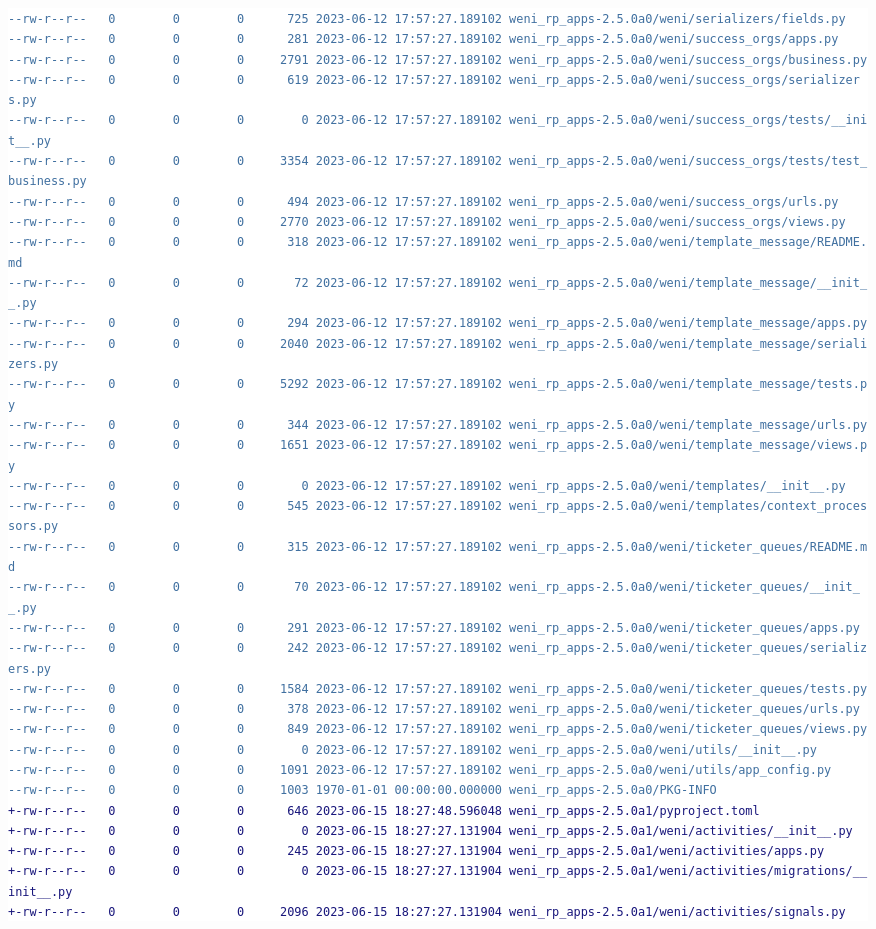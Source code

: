 ```diff
--rw-r--r--   0        0        0      725 2023-06-12 17:57:27.189102 weni_rp_apps-2.5.0a0/weni/serializers/fields.py
--rw-r--r--   0        0        0      281 2023-06-12 17:57:27.189102 weni_rp_apps-2.5.0a0/weni/success_orgs/apps.py
--rw-r--r--   0        0        0     2791 2023-06-12 17:57:27.189102 weni_rp_apps-2.5.0a0/weni/success_orgs/business.py
--rw-r--r--   0        0        0      619 2023-06-12 17:57:27.189102 weni_rp_apps-2.5.0a0/weni/success_orgs/serializers.py
--rw-r--r--   0        0        0        0 2023-06-12 17:57:27.189102 weni_rp_apps-2.5.0a0/weni/success_orgs/tests/__init__.py
--rw-r--r--   0        0        0     3354 2023-06-12 17:57:27.189102 weni_rp_apps-2.5.0a0/weni/success_orgs/tests/test_business.py
--rw-r--r--   0        0        0      494 2023-06-12 17:57:27.189102 weni_rp_apps-2.5.0a0/weni/success_orgs/urls.py
--rw-r--r--   0        0        0     2770 2023-06-12 17:57:27.189102 weni_rp_apps-2.5.0a0/weni/success_orgs/views.py
--rw-r--r--   0        0        0      318 2023-06-12 17:57:27.189102 weni_rp_apps-2.5.0a0/weni/template_message/README.md
--rw-r--r--   0        0        0       72 2023-06-12 17:57:27.189102 weni_rp_apps-2.5.0a0/weni/template_message/__init__.py
--rw-r--r--   0        0        0      294 2023-06-12 17:57:27.189102 weni_rp_apps-2.5.0a0/weni/template_message/apps.py
--rw-r--r--   0        0        0     2040 2023-06-12 17:57:27.189102 weni_rp_apps-2.5.0a0/weni/template_message/serializers.py
--rw-r--r--   0        0        0     5292 2023-06-12 17:57:27.189102 weni_rp_apps-2.5.0a0/weni/template_message/tests.py
--rw-r--r--   0        0        0      344 2023-06-12 17:57:27.189102 weni_rp_apps-2.5.0a0/weni/template_message/urls.py
--rw-r--r--   0        0        0     1651 2023-06-12 17:57:27.189102 weni_rp_apps-2.5.0a0/weni/template_message/views.py
--rw-r--r--   0        0        0        0 2023-06-12 17:57:27.189102 weni_rp_apps-2.5.0a0/weni/templates/__init__.py
--rw-r--r--   0        0        0      545 2023-06-12 17:57:27.189102 weni_rp_apps-2.5.0a0/weni/templates/context_processors.py
--rw-r--r--   0        0        0      315 2023-06-12 17:57:27.189102 weni_rp_apps-2.5.0a0/weni/ticketer_queues/README.md
--rw-r--r--   0        0        0       70 2023-06-12 17:57:27.189102 weni_rp_apps-2.5.0a0/weni/ticketer_queues/__init__.py
--rw-r--r--   0        0        0      291 2023-06-12 17:57:27.189102 weni_rp_apps-2.5.0a0/weni/ticketer_queues/apps.py
--rw-r--r--   0        0        0      242 2023-06-12 17:57:27.189102 weni_rp_apps-2.5.0a0/weni/ticketer_queues/serializers.py
--rw-r--r--   0        0        0     1584 2023-06-12 17:57:27.189102 weni_rp_apps-2.5.0a0/weni/ticketer_queues/tests.py
--rw-r--r--   0        0        0      378 2023-06-12 17:57:27.189102 weni_rp_apps-2.5.0a0/weni/ticketer_queues/urls.py
--rw-r--r--   0        0        0      849 2023-06-12 17:57:27.189102 weni_rp_apps-2.5.0a0/weni/ticketer_queues/views.py
--rw-r--r--   0        0        0        0 2023-06-12 17:57:27.189102 weni_rp_apps-2.5.0a0/weni/utils/__init__.py
--rw-r--r--   0        0        0     1091 2023-06-12 17:57:27.189102 weni_rp_apps-2.5.0a0/weni/utils/app_config.py
--rw-r--r--   0        0        0     1003 1970-01-01 00:00:00.000000 weni_rp_apps-2.5.0a0/PKG-INFO
+-rw-r--r--   0        0        0      646 2023-06-15 18:27:48.596048 weni_rp_apps-2.5.0a1/pyproject.toml
+-rw-r--r--   0        0        0        0 2023-06-15 18:27:27.131904 weni_rp_apps-2.5.0a1/weni/activities/__init__.py
+-rw-r--r--   0        0        0      245 2023-06-15 18:27:27.131904 weni_rp_apps-2.5.0a1/weni/activities/apps.py
+-rw-r--r--   0        0        0        0 2023-06-15 18:27:27.131904 weni_rp_apps-2.5.0a1/weni/activities/migrations/__init__.py
+-rw-r--r--   0        0        0     2096 2023-06-15 18:27:27.131904 weni_rp_apps-2.5.0a1/weni/activities/signals.py
```